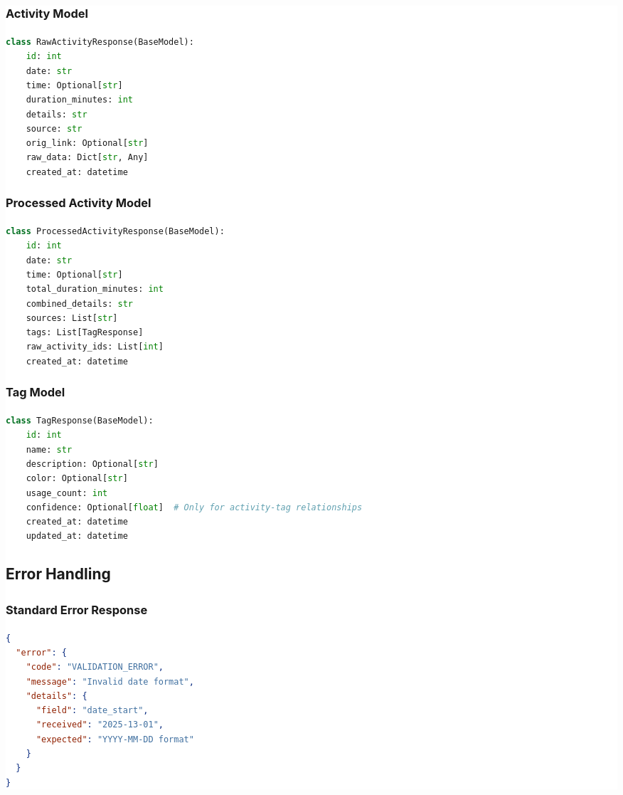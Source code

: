 ### Activity Model
```python
class RawActivityResponse(BaseModel):
    id: int
    date: str
    time: Optional[str]
    duration_minutes: int
    details: str
    source: str
    orig_link: Optional[str]
    raw_data: Dict[str, Any]
    created_at: datetime
```

### Processed Activity Model
```python
class ProcessedActivityResponse(BaseModel):
    id: int
    date: str
    time: Optional[str]
    total_duration_minutes: int
    combined_details: str
    sources: List[str]
    tags: List[TagResponse]
    raw_activity_ids: List[int]
    created_at: datetime
```

### Tag Model
```python
class TagResponse(BaseModel):
    id: int
    name: str
    description: Optional[str]
    color: Optional[str]
    usage_count: int
    confidence: Optional[float]  # Only for activity-tag relationships
    created_at: datetime
    updated_at: datetime
```

## Error Handling

### Standard Error Response
```json
{
  "error": {
    "code": "VALIDATION_ERROR",
    "message": "Invalid date format",
    "details": {
      "field": "date_start",
      "received": "2025-13-01",
      "expected": "YYYY-MM-DD format"
    }
  }
}
```
